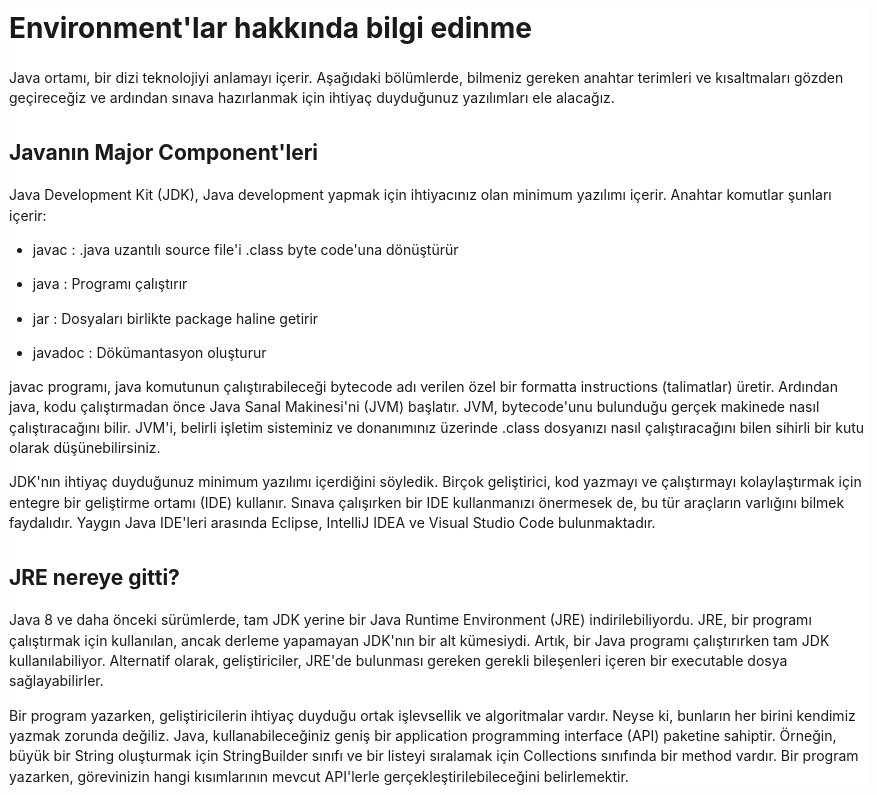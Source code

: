 # Environment'lar hakkında bilgi edinme

Java ortamı, bir dizi teknolojiyi anlamayı içerir. Aşağıdaki bölümlerde, bilmeniz gereken anahtar terimleri ve
kısaltmaları gözden geçireceğiz ve ardından sınava hazırlanmak için ihtiyaç duyduğunuz yazılımları ele alacağız.

## Javanın Major Component'leri

Java Development Kit (JDK), Java development yapmak için ihtiyacınız olan minimum yazılımı içerir. Anahtar komutlar
şunları içerir:

* javac : .java uzantılı source file'i .class byte code'una dönüştürür

* java : Programı çalıştırır

* jar : Dosyaları birlikte package haline getirir

* javadoc : Dökümantasyon oluşturur

javac programı, java komutunun çalıştırabileceği bytecode adı verilen özel bir formatta instructions (talimatlar)
üretir. Ardından java, kodu çalıştırmadan önce Java Sanal Makinesi'ni (JVM) başlatır. JVM, bytecode'unu bulunduğu gerçek
makinede nasıl çalıştıracağını bilir. JVM'i, belirli işletim sisteminiz ve donanımınız üzerinde .class dosyanızı nasıl
çalıştıracağını bilen sihirli bir kutu olarak düşünebilirsiniz.

JDK'nın ihtiyaç duyduğunuz minimum yazılımı içerdiğini söyledik. Birçok geliştirici, kod yazmayı ve çalıştırmayı
kolaylaştırmak için entegre bir geliştirme ortamı (IDE) kullanır. Sınava çalışırken bir IDE kullanmanızı önermesek de,
bu tür araçların varlığını bilmek faydalıdır. Yaygın Java IDE'leri arasında Eclipse, IntelliJ IDEA ve Visual Studio Code
bulunmaktadır.

## JRE nereye gitti?

Java 8 ve daha önceki sürümlerde, tam JDK yerine bir Java Runtime Environment (JRE) indirilebiliyordu. JRE, bir programı
çalıştırmak için kullanılan, ancak derleme yapamayan JDK'nın bir alt kümesiydi. Artık, bir Java programı çalıştırırken
tam JDK kullanılabiliyor. Alternatif olarak, geliştiriciler, JRE'de bulunması gereken gerekli bileşenleri içeren bir
executable dosya sağlayabilirler.

Bir program yazarken, geliştiricilerin ihtiyaç duyduğu ortak işlevsellik ve algoritmalar vardır. Neyse ki, bunların her
birini kendimiz yazmak zorunda değiliz. Java, kullanabileceğiniz geniş bir application programming interface (API)
paketine sahiptir. Örneğin, büyük bir String oluşturmak için StringBuilder sınıfı ve bir listeyi sıralamak için
Collections sınıfında bir method vardır. Bir program yazarken, görevinizin hangi kısımlarının mevcut API'lerle
gerçekleştirilebileceğini belirlemektir.
